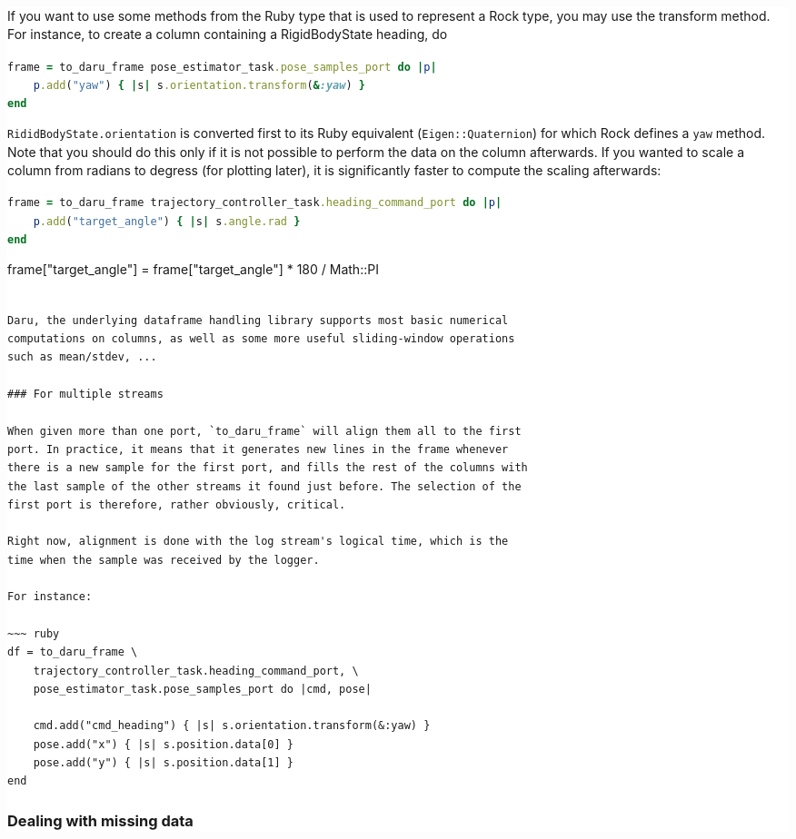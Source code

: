 If you want to use some methods from the Ruby type that is used to represent a
Rock type, you may use the transform method. For instance, to create a column
containing a RigidBodyState heading, do

~~~ ruby
frame = to_daru_frame pose_estimator_task.pose_samples_port do |p|
    p.add("yaw") { |s| s.orientation.transform(&:yaw) }
end
~~~

`RididBodyState.orientation` is converted first to its Ruby equivalent
(`Eigen::Quaternion`) for which Rock defines a `yaw` method. Note that you should
do this only if it is not possible to perform the data on the column afterwards.
If you wanted to scale a column from radians to degress (for plotting later), it
is significantly faster to compute the scaling afterwards:

~~~ ruby
frame = to_daru_frame trajectory_controller_task.heading_command_port do |p|
    p.add("target_angle") { |s| s.angle.rad }
end
~~~

frame["target_angle"] = frame["target_angle"] * 180 / Math::PI
~~~

Daru, the underlying dataframe handling library supports most basic numerical
computations on columns, as well as some more useful sliding-window operations
such as mean/stdev, ...

### For multiple streams

When given more than one port, `to_daru_frame` will align them all to the first
port. In practice, it means that it generates new lines in the frame whenever
there is a new sample for the first port, and fills the rest of the columns with
the last sample of the other streams it found just before. The selection of the
first port is therefore, rather obviously, critical.

Right now, alignment is done with the log stream's logical time, which is the
time when the sample was received by the logger.

For instance:

~~~ ruby
df = to_daru_frame \
    trajectory_controller_task.heading_command_port, \
    pose_estimator_task.pose_samples_port do |cmd, pose|

    cmd.add("cmd_heading") { |s| s.orientation.transform(&:yaw) }
    pose.add("x") { |s| s.position.data[0] }
    pose.add("y") { |s| s.position.data[1] }
end
~~~

### Dealing with missing data

